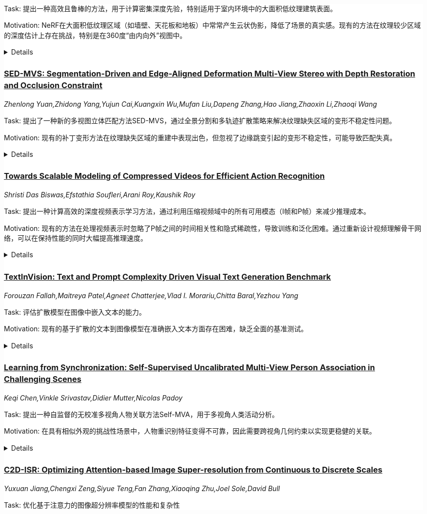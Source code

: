 Task: 提出一种高效且鲁棒的方法，用于计算密集深度先验，特别适用于室内环境中的大面积低纹理建筑表面。

Motivation: NeRF在大面积低纹理区域（如墙壁、天花板和地板）中常常产生云状伪影，降低了场景的真实感。现有的方法在纹理较少区域的深度估计上存在挑战，特别是在360度“由内向外”视图中。

<details><summary>Details</summary></details>

### [SED-MVS: Segmentation-Driven and Edge-Aligned Deformation Multi-View Stereo with Depth Restoration and Occlusion Constraint](https://arxiv.org/abs/2503.13721)
*Zhenlong Yuan,Zhidong Yang,Yujun Cai,Kuangxin Wu,Mufan Liu,Dapeng Zhang,Hao Jiang,Zhaoxin Li,Zhaoqi Wang*

Task: 提出了一种新的多视图立体匹配方法SED-MVS，通过全景分割和多轨迹扩散策略来解决纹理缺失区域的变形不稳定性问题。

Motivation: 现有的补丁变形方法在纹理缺失区域的重建中表现出色，但忽视了边缘跳变引起的变形不稳定性，可能导致匹配失真。

<details><summary>Details</summary></details>

### [Towards Scalable Modeling of Compressed Videos for Efficient Action Recognition](https://arxiv.org/abs/2503.13724)
*Shristi Das Biswas,Efstathia Soufleri,Arani Roy,Kaushik Roy*

Task: 提出一种计算高效的深度视频表示学习方法，通过利用压缩视频域中的所有可用模态（I帧和P帧）来减少推理成本。

Motivation: 现有的方法在处理视频表示时忽略了P帧之间的时间相关性和隐式稀疏性，导致训练和泛化困难。通过重新设计视频理解骨干网络，可以在保持性能的同时大幅提高推理速度。

<details><summary>Details</summary></details>

### [TextInVision: Text and Prompt Complexity Driven Visual Text Generation Benchmark](https://arxiv.org/abs/2503.13730)
*Forouzan Fallah,Maitreya Patel,Agneet Chatterjee,Vlad I. Morariu,Chitta Baral,Yezhou Yang*

Task: 评估扩散模型在图像中嵌入文本的能力。

Motivation: 现有的基于扩散的文本到图像模型在准确嵌入文本方面存在困难，缺乏全面的基准测试。

<details><summary>Details</summary></details>

### [Learning from Synchronization: Self-Supervised Uncalibrated Multi-View Person Association in Challenging Scenes](https://arxiv.org/abs/2503.13739)
*Keqi Chen,Vinkle Srivastav,Didier Mutter,Nicolas Padoy*

Task: 提出一种自监督的无校准多视角人物关联方法Self-MVA，用于多视角人类活动分析。

Motivation: 在具有相似外观的挑战性场景中，人物重识别特征变得不可靠，因此需要跨视角几何约束以实现更稳健的关联。

<details><summary>Details</summary></details>

### [C2D-ISR: Optimizing Attention-based Image Super-resolution from Continuous to Discrete Scales](https://arxiv.org/abs/2503.13740)
*Yuxuan Jiang,Chengxi Zeng,Siyue Teng,Fan Zhang,Xiaoqing Zhu,Joel Sole,David Bull*

Task: 优化基于注意力的图像超分辨率模型的性能和复杂性

